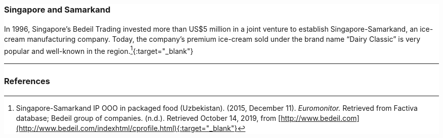 
### **Singapore and Samarkand** 

In 1996, Singapore’s Bedeil Trading invested more than US$5 million in a joint venture to establish Singapore-Samarkand, an ice-cream manufacturing company. Today, the company’s premium ice-cream sold under the brand name “Dairy Classic” is very popular and well-known in the region.[^7]{:target="_blank"}

[^1]: Samarkand city: Investment opportunities. (2019). Samarkand Regional Government. Retrieved October 14, 2019, from [https://samarkand.uz](https://samarkand.uz/uploads/news_foto/2019/10/4.-Samarkand-s_2.pdf){:target="_blank"}

[^2]: Samarkand. (n.d.). *United Nations Educational, Scientific and Cultural Organization.* Retrieved October 14, 2019, from [https://en.unesco.org](https://en.unesco.org/silkroad/content/samarkand){:target="_blank"}; Vasko, L. (2017, May 14). Uzbekistan’s Samarkand: Oasis nestled in tradition. *The Straits Times.* Retrieved from [https://www.straitstimes.com](https://www.straitstimes.com/lifestyle/travel/oasis-nestled-in-tradition){:target="_blank"}; Smarkand: Crossroad of cultures. (n.d.). *United Nations Education, Scientific and Cultural Organization.* Retrieved October 14, 2019, from [https://whc.unesco.org](https://whc.unesco.org/en/list/603/){:target="_blank"}; Samarkand city: Investment opportunities. (2019). *Samarkand Regional Government.* Retrieved October 14, 2019, from [https://samarkand.uz](https://samarkand.uz/uploads/news_foto/2019/10/4.-Samarkand-s_2.pdf){:target="_blank"}; Explore: Uzbekistan. (n.d.). *The Times.* Retrieved January 7, 2020 from [https://www.thetimes.co.uk](https://www.thetimes.co.uk/expert-traveller/destinations/asia/uzbekistan/){:target="_blank"}

[^3]: Samarkand city: Investment opportunities. (2019). *Samarkand Regional Government.* Retrieved October 14, 2019, from [https://samarkand.uz](https://samarkand.uz/uploads/news_foto/2019/10/4.-Samarkand-s_2.pdf){:target="_blank"}; Sadykov, M. (2013, November 5). Uzbekistan: Tajik language under pressure in ancient Samarkand. *Eurasianet.* Retrieved January 7, 2020 from [https://eurasianet.org](https://eurasianet.org/uzbekistan-tajik-language-under-pressure-in-ancient-samarkand){:target="_blank"}

[^4]: Samarkand city: Investment opportunities. (2019). *Samarkand Regional Government.* Retrieved October 14, 2019, from [https://samarkand.uz](https://samarkand.uz/uploads/news_foto/2019/10/4.-Samarkand-s_2.pdf){:target="_blank"}; Navigating Uzbekistan’s economic transformation. (2018). *KPMG.* Retrieved October 14, 2019, from [https://home.kpmg](https://home.kpmg/content/dam/kpmg/uk/pdf/2018/11/corporate-intelligence-navigating-uzbekistans-economic-transformation.pdf){:target="_blank"}; Samarkand. (n.d.). *United Nations Educational, Scientific and Cultural Organization.* Retrieved October 14, 2019, from [https://en.unesco.org](https://en.unesco.org/silkroad/content/samarkand){:target="_blank"}; Sawe, B. E. (2017, April 25). Biggest cities in Uzbekistan. *World Atlas.* Retrieved October 14, 2019, from [https://www.worldatlas.com](https://www.worldatlas.com/articles/biggest-cities-in-uzbekistan.html){:target="_blank"}

[^5]: Samarkand city: Investment opportunities. (2019). *Samarkand Regional Government.* Retrieved October 14, 2019, from [https://samarkand.uz](https://samarkand.uz/uploads/news_foto/2019/10/4.-Samarkand-s_2.pdf){:target="_blank"}

[^6]: Rustam Qobil. (2018, September 16). Uzbekistan: Land of a thousand shrines. *BBC.* Retrieved October 14, 2019, from [https://www.bbc.com](https://www.bbc.com/news/world-asia-44685414){:target="_blank"}; Timurid dynasty. (n.d.). *Encyclopaedia Britannica.* Retrieved October 14, 2019, from [https://www.britannica.com](https://www.britannica.com/topic/Timurid-dynasty){:target="_blank"}; Registan square. (n.d.). *Central Asia Travel.* Retrieved October 14, 2019, from [https://www.centralasia-travel.com](https://www.centralasia-travel.com/en/countries/uzbekistan/places/samarkand/registan_square){:target="_blank"}; Perur, S. (2015, March 31). Timur’s Registan: A nobles public square in the world? – A history of cities in 50 buildings, day 7. *The Guardian.* Retrieved October 14, 2019, from [https://www.theguardian.com](https://www.theguardian.com/cities/2015/mar/31/registan-samarkand-square-history-cities-buildings){:target="_blank"}; Bibi-Khanym Mosque. (n.d.). *Central Asia Travel.* Retrieved October 14, 2019, from [https://www.centralasia-travel.com](https://www.centralasia-travel.com/en/countries/uzbekistan/places/samarkand/bibi_khanum){:target="_blank"}; Samarkand: The pearl of the East. (2019). *Uzbekistan Travel.* Retrieved October 14, 2019, from [https://uzbekistan.travel](https://uzbekistan.travel/i/samarkand/){:target="_blank"}

[^7]: Singapore-Samarkand IP OOO in packaged food (Uzbekistan). (2015, December 11). *Euromonitor.* Retrieved from Factiva database; Bedeil group of companies. (n.d.). Retrieved October 14, 2019, from [http://www.bedeil.com](http://www.bedeil.com/indexhtml/cprofile.html){:target="_blank"}

---
### **References**

